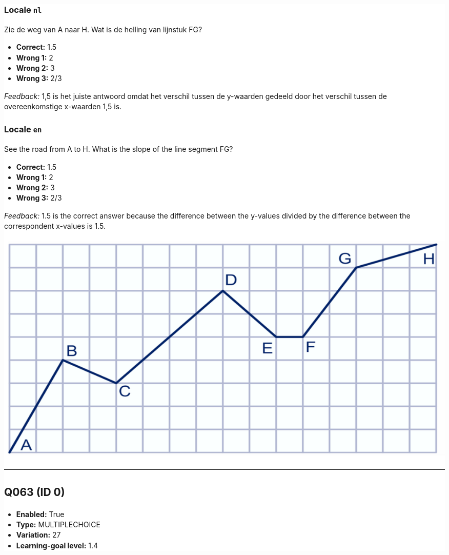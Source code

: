 ### Locale `nl`

Zie de weg van A naar H. Wat is de helling van lijnstuk FG?

- **Correct:** 1.5
- **Wrong 1:** 2
- **Wrong 2:** 3
- **Wrong 3:** 2/3

_Feedback:_ 1,5 is het juiste antwoord omdat het verschil tussen de y-waarden gedeeld door het verschil tussen de overeenkomstige x-waarden 1,5 is.

### Locale `en`

See the road from A to H. What is the slope of the line segment FG?

- **Correct:** 1.5
- **Wrong 1:** 2
- **Wrong 2:** 3
- **Wrong 3:** 2/3

_Feedback:_ 1.5 is the correct answer because the difference between the y-values divided by the difference between the correspondent x-values is 1.5.

![Q062](images/Q062_0.png)

---

## Q063 (ID 0)

* **Enabled:** True
* **Type:** MULTIPLECHOICE
* **Variation:** 27
* **Learning-goal level:** 1.4

